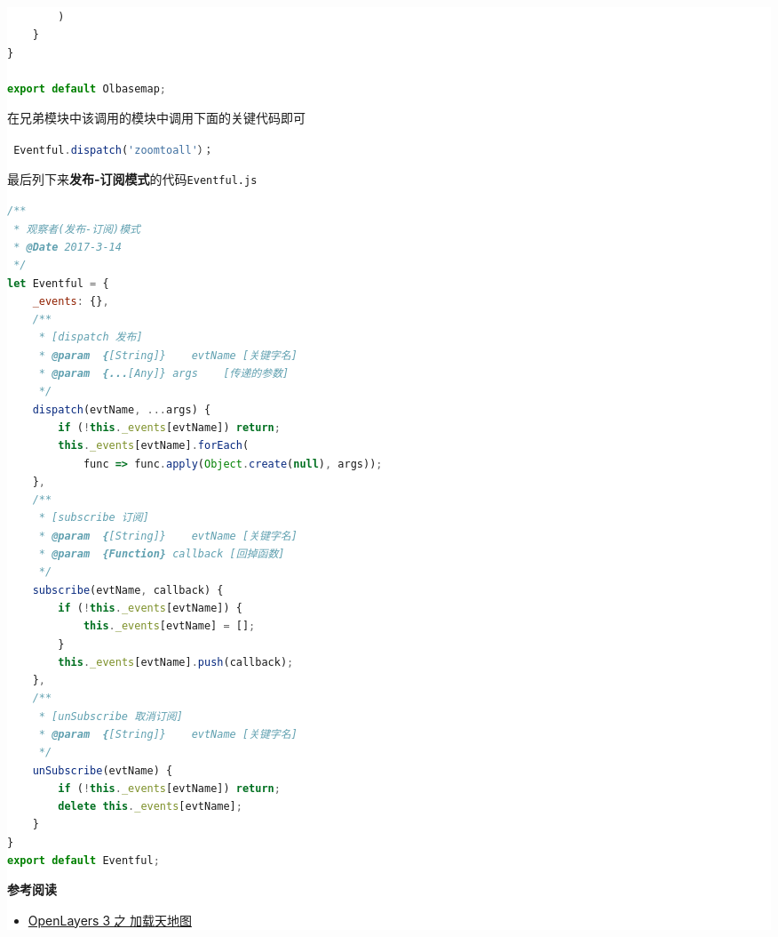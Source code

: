```javascript
        )
    }
}

export default Olbasemap;
```
在兄弟模块中该调用的模块中调用下面的关键代码即可
```javascript
 Eventful.dispatch('zoomtoall'）；
```
最后列下来**发布-订阅模式**的代码`Eventful.js`
```javascript
/**
 * 观察者(发布-订阅)模式
 * @Date 2017-3-14
 */
let Eventful = {
    _events: {},
    /**
     * [dispatch 发布]
     * @param  {[String]}    evtName [关键字名]
     * @param  {...[Any]} args    [传递的参数]
     */
    dispatch(evtName, ...args) {
        if (!this._events[evtName]) return;
        this._events[evtName].forEach(
            func => func.apply(Object.create(null), args));
    },
    /**
     * [subscribe 订阅]
     * @param  {[String]}    evtName [关键字名]
     * @param  {Function} callback [回掉函数]
     */
    subscribe(evtName, callback) {
        if (!this._events[evtName]) {
            this._events[evtName] = [];
        }
        this._events[evtName].push(callback);
    },
    /**
     * [unSubscribe 取消订阅]
     * @param  {[String]}    evtName [关键字名]
     */
    unSubscribe(evtName) {
        if (!this._events[evtName]) return;
        delete this._events[evtName];
    }
}
export default Eventful;
```

**参考阅读**
- [OpenLayers 3 之 加载天地图](http://blog.csdn.net/qingyafan/article/details/49565245)
